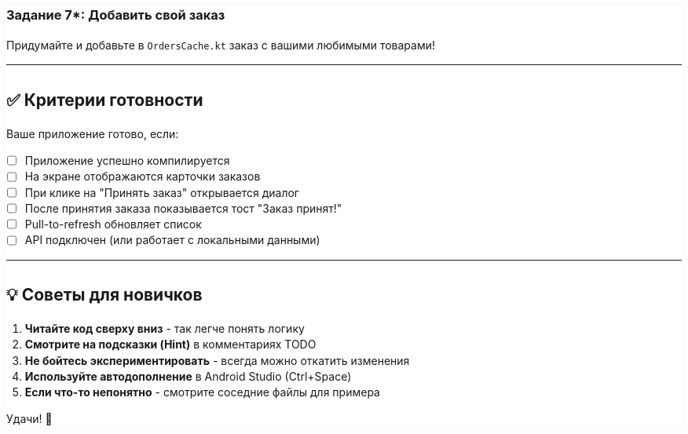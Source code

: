 ### Задание 7*: Добавить свой заказ
Придумайте и добавьте в `OrdersCache.kt` заказ с вашими любимыми товарами!

---

## ✅ Критерии готовности

Ваше приложение готово, если:
- [ ] Приложение успешно компилируется
- [ ] На экране отображаются карточки заказов
- [ ] При клике на "Принять заказ" открывается диалог
- [ ] После принятия заказа показывается тост "Заказ принят!"
- [ ] Pull-to-refresh обновляет список
- [ ] API подключен (или работает с локальными данными)

---

## 💡 Советы для новичков

1. **Читайте код сверху вниз** - так легче понять логику
2. **Смотрите на подсказки (Hint)** в комментариях TODO
3. **Не бойтесь экспериментировать** - всегда можно откатить изменения
4. **Используйте автодополнение** в Android Studio (Ctrl+Space)
5. **Если что-то непонятно** - смотрите соседние файлы для примера

Удачи! 🎉

